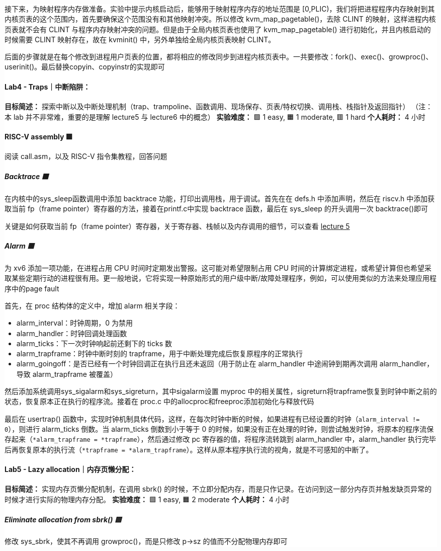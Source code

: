 接下来，为映射程序内存做准备。实验中提示内核启动后，能够用于映射程序内存的地址范围是 [0,PLIC)，我们将把进程程序内存映射到其内核页表的这个范围内，首先要确保这个范围没有和其他映射冲突。所以修改 kvm_map_pagetable()，去除 CLINT 的映射，这样进程内核页表就不会有 CLINT 与程序内存映射冲突的问题。但是由于全局内核页表也使用了 kvm_map_pagetable() 进行初始化，并且内核启动的时候需要 CLINT 映射存在，故在 kvminit() 中，另外单独给全局内核页表映射 CLINT。

后面的步骤就是在每个修改到进程用户页表的位置，都将相应的修改同步到进程内核页表中。一共要修改：fork()、exec()、growproc()、userinit()。最后替换copyin、copyinstr的实现即可

#### **Lab4 - Traps｜中断陷阱：**

**目标简述：** 探索中断以及中断处理机制（trap、trampoline、函数调用、现场保存、页表/特权切换、调用栈、栈指针及返回指针）
（注：本 lab 并不非常难，重要的是理解 lecture5 与 lecture6 中的概念）
**实验难度：** 🟩 1 easy, 🟧 1 moderate, 🟥 1 hard
**个人耗时：** 4 小时

#### RISC-V assembly 🟩

阅读 call.asm，以及 RISC-V 指令集教程，回答问题

##### Backtrace 🟧 

在内核中的sys_sleep函数调用中添加 backtrace 功能，打印出调用栈，用于调试。首先在在 defs.h 中添加声明，然后在 riscv.h 中添加获取当前 fp（frame pointer）寄存器的方法，接着在printf.c中实现 backtrace 函数，最后在 sys_sleep 的开头调用一次 backtrace()即可

关键是如何获取当前 fp（frame pointer）寄存器，关于寄存器、栈帧以及内存调用的细节，可以查看 [lecture 5](https://pdos.csail.mit.edu/6.S081/2020/lec/l-riscv.txt)

##### Alarm 🟥

为 xv6 添加一项功能，在进程占用 CPU 时间时定期发出警报。这可能对希望限制占用 CPU 时间的计算绑定进程，或希望计算但也希望采取某些定期行动的进程很有用。更一般地说，它将实现一种原始形式的用户级中断/故障处理程序，例如，可以使用类似的方法来处理应用程序中的page fault

首先，在 proc 结构体的定义中，增加 alarm 相关字段：

- alarm_interval：时钟周期，0 为禁用
- alarm_handler：时钟回调处理函数
- alarm_ticks：下一次时钟响起前还剩下的 ticks 数
- alarm_trapframe：时钟中断时刻的 trapframe，用于中断处理完成后恢复原程序的正常执行
- alarm_goingoff：是否已经有一个时钟回调正在执行且还未返回（用于防止在 alarm_handler 中途闹钟到期再次调用 alarm_handler，导致 alarm_trapframe 被覆盖）

然后添加系统调用sys_sigalarm和sys_sigreturn，其中sigalarm设置 myproc 中的相关属性，sigreturn将trapframe恢复到时钟中断之前的状态，恢复原本正在执行的程序流。接着在 proc.c 中的allocproc和freeproc添加初始化与释放代码

最后在 usertrap() 函数中，实现时钟机制具体代码，这样，在每次时钟中断的时候，如果进程有已经设置的时钟（`alarm_interval != 0`），则进行 alarm_ticks 倒数。当 alarm_ticks 倒数到小于等于 0 的时候，如果没有正在处理的时钟，则尝试触发时钟，将原本的程序流保存起来（`*alarm_trapframe = *trapframe`），然后通过修改 pc 寄存器的值，将程序流转跳到 alarm_handler 中，alarm_handler 执行完毕后再恢复原本的执行流（`*trapframe = *alarm_trapframe`）。这样从原本程序执行流的视角，就是不可感知的中断了。

#### **Lab5 - Lazy allocation｜内存页懒分配：**

**目标简述：** 实现内存页懒分配机制，在调用 sbrk() 的时候，不立即分配内存，而是只作记录。在访问到这一部分内存页并触发缺页异常的时候才进行实际的物理内存分配。
**实验难度：** 🟩 1 easy, 🟧 2 moderate
**个人耗时：** 4 小时 

##### Eliminate allocation from sbrk() 🟩 

修改 sys_sbrk，使其不再调用 growproc()，而是只修改 p->sz 的值而不分配物理内存即可
